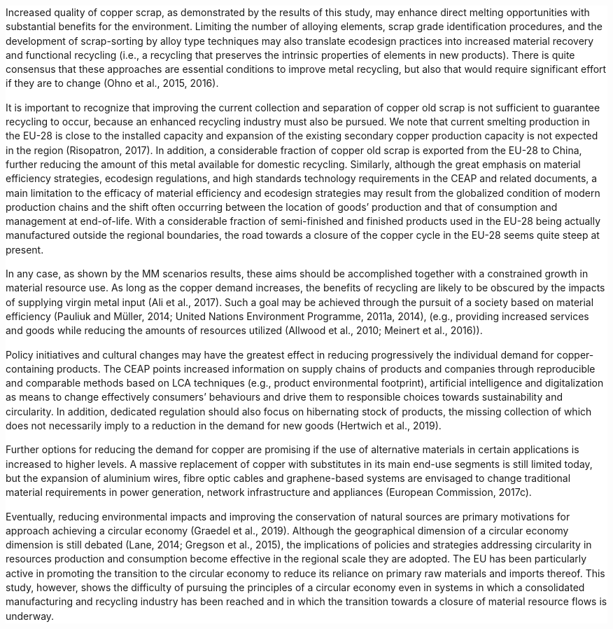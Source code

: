 Increased quality of copper scrap, as demonstrated by the results of this study, may enhance direct melting opportunities with substantial benefits for the environment. Limiting the number of alloying elements, scrap grade identification procedures, and the development of scrap-sorting by alloy type techniques may also translate ecodesign practices into increased material recovery and functional recycling (i.e., a recycling that preserves the intrinsic properties of elements in new products). There is quite consensus that these approaches are essential conditions to improve metal recycling, but also that would require significant effort if they are to change (Ohno et al., 2015, 2016).

It is important to recognize that improving the current collection and separation of copper old scrap is not sufficient to guarantee recycling to occur, because an enhanced recycling industry must also be pursued. We note that current smelting production in the EU-28 is close to the installed capacity and expansion of the existing secondary copper production capacity is not expected in the region (Risopatron, 2017). In addition, a considerable fraction of copper old scrap is exported from the EU-28 to China, further reducing the amount of this metal available for domestic recycling. Similarly, although the great emphasis on material efficiency strategies, ecodesign regulations, and high standards technology requirements in the CEAP and related documents, a main limitation to the efficacy of material efficiency and ecodesign strategies may result from the globalized condition of modern production chains and the shift often occurring between the location of goods’ production and that of consumption and management at end-of-life. With a considerable fraction of semi-finished and finished products used in the EU-28 being actually manufactured outside the regional boundaries, the road towards a closure of the copper cycle in the EU-28 seems quite steep at present.

In any case, as shown by the MM scenarios results, these aims should be accomplished together with a constrained growth in material resource use. As long as the copper demand increases, the benefits of recycling are likely to be obscured by the impacts of supplying virgin metal input (Ali et al., 2017). Such a goal may be achieved through the pursuit of a society based on material efficiency (Pauliuk and Müller, 2014; United Nations Environment Programme, 2011a, 2014), (e.g., providing increased services and goods while reducing the amounts of resources utilized (Allwood et al., 2010; Meinert et al., 2016)).

Policy initiatives and cultural changes may have the greatest effect in reducing progressively the individual demand for copper-containing products. The CEAP points increased information on supply chains of products and companies through reproducible and comparable methods based on LCA techniques (e.g., product environmental footprint), artificial intelligence and digitalization as means to change effectively consumers’ behaviours and drive them to responsible choices towards sustainability and circularity. In addition, dedicated regulation should also focus on hibernating stock of products, the missing collection of which does not necessarily imply to a reduction in the demand for new goods (Hertwich et al., 2019).

Further options for reducing the demand for copper are promising if the use of alternative materials in certain applications is increased to higher levels. A massive replacement of copper with substitutes in its main end-use segments is still limited today, but the expansion of aluminium wires, fibre optic cables and graphene-based systems are envisaged to change traditional material requirements in power generation, network infrastructure and appliances (European Commission, 2017c).

Eventually, reducing environmental impacts and improving the conservation of natural sources are primary motivations for approach achieving a circular economy (Graedel et al., 2019). Although the geographical dimension of a circular economy dimension is still debated (Lane, 2014; Gregson et al., 2015), the implications of policies and strategies addressing circularity in resources production and consumption become effective in the regional scale they are adopted. The EU has been particularly active in promoting the transition to the circular economy to reduce its reliance on primary raw materials and imports thereof. This study, however, shows the difficulty of pursuing the principles of a circular economy even in systems in which a consolidated manufacturing and recycling industry has been reached and in which the transition towards a closure of material resource flows is underway.
